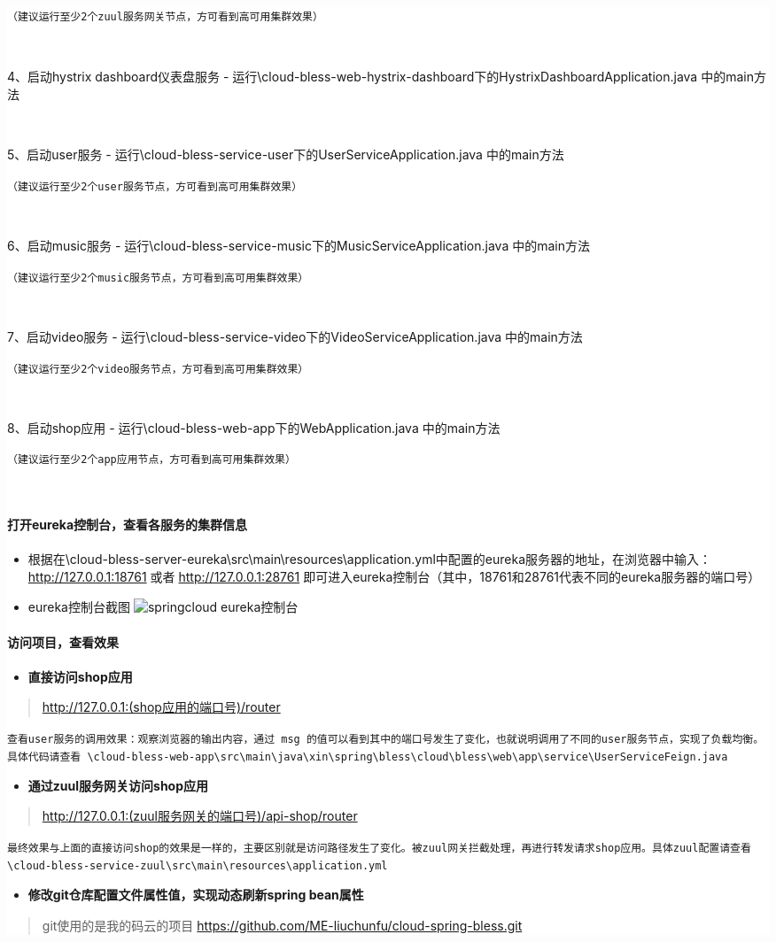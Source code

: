 ```
（建议运行至少2个zuul服务网关节点，方可看到高可用集群效果）
```
<br/>

4、启动hystrix dashboard仪表盘服务 - 运行\cloud-bless-web-hystrix-dashboard下的HystrixDashboardApplication.java 中的main方法

<br/>

5、启动user服务 - 运行\cloud-bless-service-user下的UserServiceApplication.java 中的main方法

```
（建议运行至少2个user服务节点，方可看到高可用集群效果）
```
<br/>

6、启动music服务 - 运行\cloud-bless-service-music下的MusicServiceApplication.java 中的main方法

```
（建议运行至少2个music服务节点，方可看到高可用集群效果）
```
<br/>

7、启动video服务 - 运行\cloud-bless-service-video下的VideoServiceApplication.java 中的main方法

```
（建议运行至少2个video服务节点，方可看到高可用集群效果）
```
<br/>

8、启动shop应用 - 运行\cloud-bless-web-app下的WebApplication.java 中的main方法

```
（建议运行至少2个app应用节点，方可看到高可用集群效果）
```
<br/>

#### 打开eureka控制台，查看各服务的集群信息
- 根据在\cloud-bless-server-eureka\src\main\resources\application.yml中配置的eureka服务器的地址，在浏览器中输入：
<br/>http://127.0.0.1:18761 或者 http://127.0.0.1:28761 即可进入eureka控制台（其中，18761和28761代表不同的eureka服务器的端口号）

- eureka控制台截图
![springcloud eureka控制台](https://gitee.com/uploads/images/2018/0323/044238_7c12e81e_341760.jpeg "springcloud eureka控制台.jpg")


#### 访问项目，查看效果
 -  **直接访问shop应用**
 > http://127.0.0.1:(shop应用的端口号)/router
```
查看user服务的调用效果：观察浏览器的输出内容，通过 msg 的值可以看到其中的端口号发生了变化，也就说明调用了不同的user服务节点，实现了负载均衡。具体代码请查看 \cloud-bless-web-app\src\main\java\xin\spring\bless\cloud\bless\web\app\service\UserServiceFeign.java
```
 -  **通过zuul服务网关访问shop应用**
 > http://127.0.0.1:(zuul服务网关的端口号)/api-shop/router
```
最终效果与上面的直接访问shop的效果是一样的，主要区别就是访问路径发生了变化。被zuul网关拦截处理，再进行转发请求shop应用。具体zuul配置请查看 \cloud-bless-service-zuul\src\main\resources\application.yml
```
 -  **修改git仓库配置文件属性值，实现动态刷新spring bean属性**
> git使用的是我的码云的项目 https://github.com/ME-liuchunfu/cloud-spring-bless.git 
